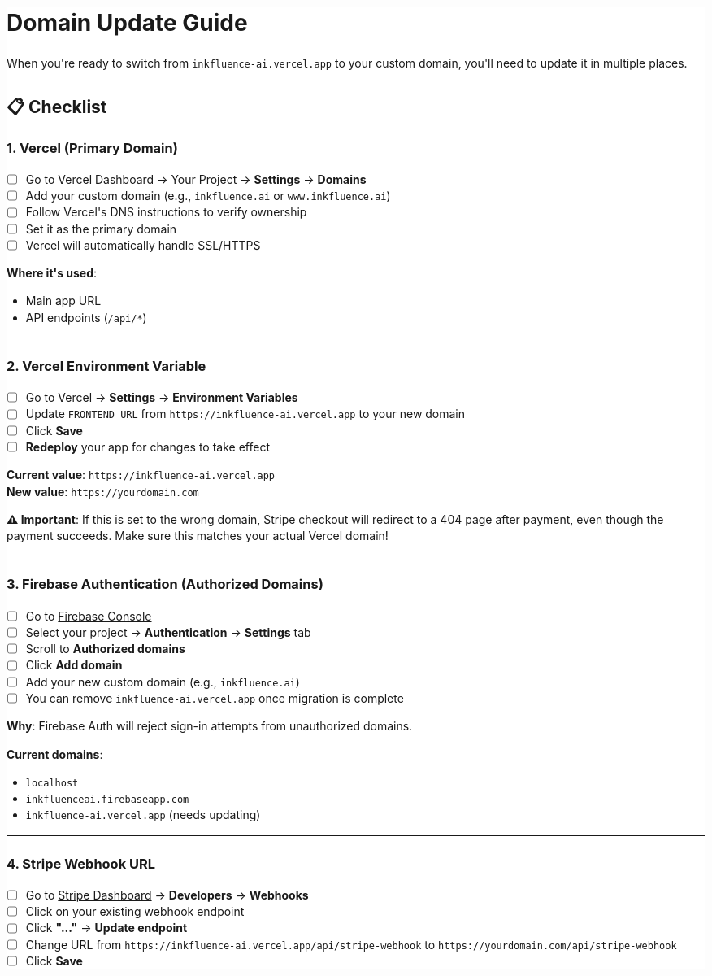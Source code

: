 # Domain Update Guide

When you're ready to switch from `inkfluence-ai.vercel.app` to your custom domain, you'll need to update it in multiple places.

## 📋 Checklist

### 1. **Vercel** (Primary Domain)
- [ ] Go to [Vercel Dashboard](https://vercel.com) → Your Project → **Settings** → **Domains**
- [ ] Add your custom domain (e.g., `inkfluence.ai` or `www.inkfluence.ai`)
- [ ] Follow Vercel's DNS instructions to verify ownership
- [ ] Set it as the primary domain
- [ ] Vercel will automatically handle SSL/HTTPS

**Where it's used**: 
- Main app URL
- API endpoints (`/api/*`)

---

### 2. **Vercel Environment Variable**
- [ ] Go to Vercel → **Settings** → **Environment Variables**
- [ ] Update `FRONTEND_URL` from `https://inkfluence-ai.vercel.app` to your new domain
- [ ] Click **Save**
- [ ] **Redeploy** your app for changes to take effect

**Current value**: `https://inkfluence-ai.vercel.app`  
**New value**: `https://yourdomain.com`

**⚠️ Important**: If this is set to the wrong domain, Stripe checkout will redirect to a 404 page after payment, even though the payment succeeds. Make sure this matches your actual Vercel domain!

---

### 3. **Firebase Authentication** (Authorized Domains)
- [ ] Go to [Firebase Console](https://console.firebase.google.com)
- [ ] Select your project → **Authentication** → **Settings** tab
- [ ] Scroll to **Authorized domains**
- [ ] Click **Add domain**
- [ ] Add your new custom domain (e.g., `inkfluence.ai`)
- [ ] You can remove `inkfluence-ai.vercel.app` once migration is complete

**Why**: Firebase Auth will reject sign-in attempts from unauthorized domains.

**Current domains**:
- `localhost`
- `inkfluenceai.firebaseapp.com`
- `inkfluence-ai.vercel.app` (needs updating)

---

### 4. **Stripe Webhook URL**
- [ ] Go to [Stripe Dashboard](https://dashboard.stripe.com) → **Developers** → **Webhooks**
- [ ] Click on your existing webhook endpoint
- [ ] Click **"..."** → **Update endpoint**
- [ ] Change URL from `https://inkfluence-ai.vercel.app/api/stripe-webhook` to `https://yourdomain.com/api/stripe-webhook`
- [ ] Click **Save**
